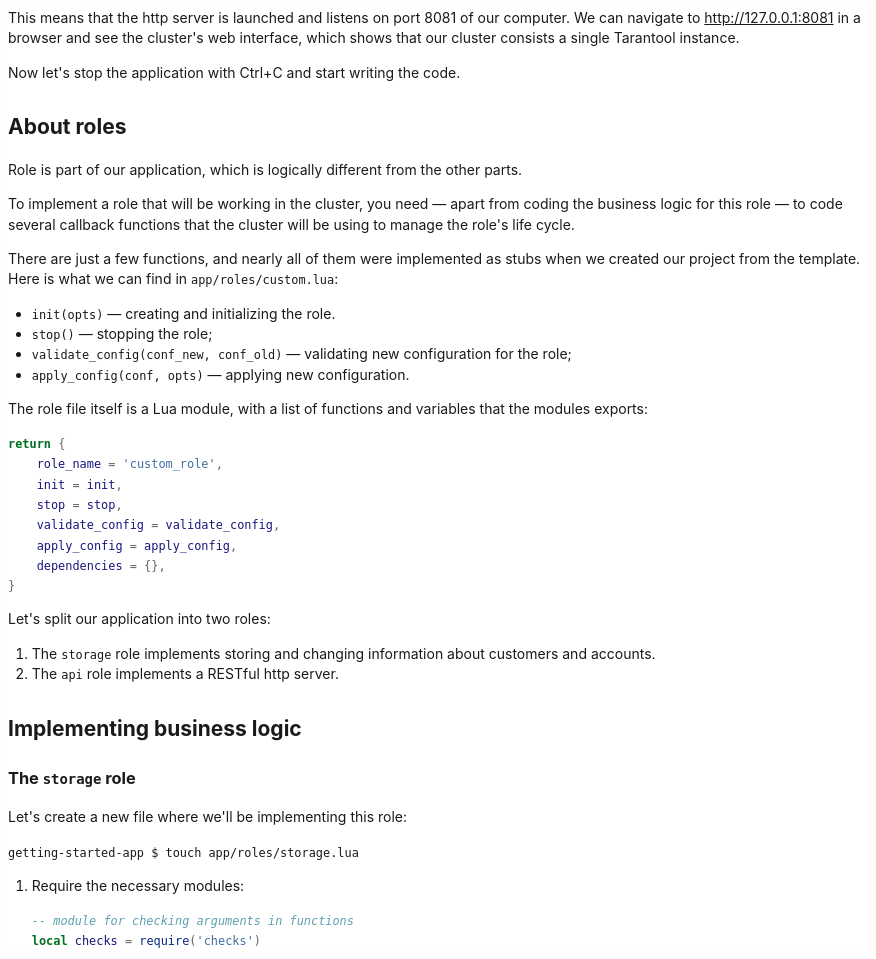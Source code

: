 This means that the http server is launched and listens on port 8081 of our computer.
We can navigate to http://127.0.0.1:8081 in a browser and see the cluster's web interface,
which shows that our cluster consists a single Tarantool instance.

Now let's stop the application with Ctrl+C and start writing the code.

## About roles

Role is part of our application, which is logically different from the other parts.

To implement a role that will be working in the cluster, you need &mdash; apart from
coding the business logic for this role &mdash; to code several callback functions
that the cluster will be using to manage the role's life cycle.

There are just a few functions, and nearly all of them were implemented as stubs
when we created our project from the template. Here is what we can find in
`app/roles/custom.lua`:

* `init(opts)` &mdash; creating and initializing the role.
* `stop()` &mdash; stopping the role;
* `validate_config(conf_new, conf_old)` &mdash; validating new configuration for the role;
* `apply_config(conf, opts)` &mdash; applying new configuration.

The role file itself is a Lua module, with a list of functions and variables that
the modules exports:

```lua
return {
    role_name = 'custom_role',
    init = init,
    stop = stop,
    validate_config = validate_config,
    apply_config = apply_config,
    dependencies = {},
}
```

Let's split our application into two roles:

1. The `storage` role implements storing and changing information about
   customers and accounts.
1. The `api` role implements a RESTful http server.

## Implementing business logic

### The `storage` role

Let's create a new file where we'll be implementing this role:

```bash
getting-started-app $ touch app/roles/storage.lua
```

1. Require the necessary modules:

    ```lua
    -- module for checking arguments in functions
    local checks = require('checks')
